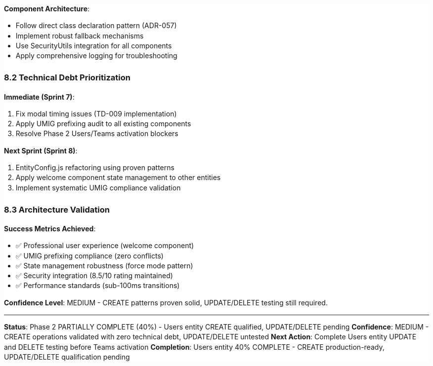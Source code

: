 **Component Architecture**:

- Follow direct class declaration pattern (ADR-057)
- Implement robust fallback mechanisms
- Use SecurityUtils integration for all components
- Apply comprehensive logging for troubleshooting

### 8.2 Technical Debt Prioritization

**Immediate (Sprint 7)**:

1. Fix modal timing issues (TD-009 implementation)
2. Apply UMIG prefixing audit to all existing components
3. Resolve Phase 2 Users/Teams activation blockers

**Next Sprint (Sprint 8)**:

1. EntityConfig.js refactoring using proven patterns
2. Apply welcome component state management to other entities
3. Implement systematic UMIG compliance validation

### 8.3 Architecture Validation

**Success Metrics Achieved**:

- ✅ Professional user experience (welcome component)
- ✅ UMIG prefixing compliance (zero conflicts)
- ✅ State management robustness (force mode pattern)
- ✅ Security integration (8.5/10 rating maintained)
- ✅ Performance standards (sub-100ms transitions)

**Confidence Level**: MEDIUM - CREATE patterns proven solid, UPDATE/DELETE testing still required.

---

**Status**: Phase 2 PARTIALLY COMPLETE (40%) - Users entity CREATE qualified, UPDATE/DELETE pending
**Confidence**: MEDIUM - CREATE operations validated with zero technical debt, UPDATE/DELETE untested
**Next Action**: Complete Users entity UPDATE and DELETE testing before Teams activation
**Completion**: Users entity 40% COMPLETE - CREATE production-ready, UPDATE/DELETE qualification pending

